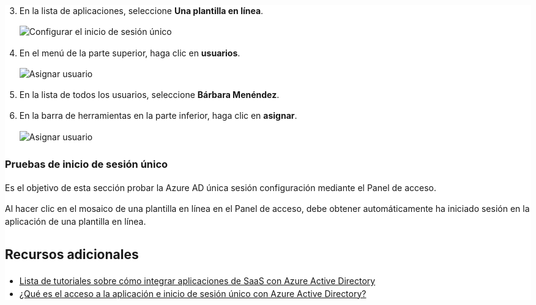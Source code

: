 3. En la lista de aplicaciones, seleccione **Una plantilla en línea**.

    ![Configurar el inicio de sesión único](./media/active-directory-saas-tableauonline-tutorial/tutorial_tableauonline_50.png) 

4. En el menú de la parte superior, haga clic en **usuarios**.

    ![Asignar usuario][203] 

5. En la lista de todos los usuarios, seleccione **Bárbara Menéndez**.

6. En la barra de herramientas en la parte inferior, haga clic en **asignar**.

    ![Asignar usuario][205]


### <a name="testing-single-sign-on"></a>Pruebas de inicio de sesión único

Es el objetivo de esta sección probar la Azure AD única sesión configuración mediante el Panel de acceso.

Al hacer clic en el mosaico de una plantilla en línea en el Panel de acceso, debe obtener automáticamente ha iniciado sesión en la aplicación de una plantilla en línea.

## <a name="additional-resources"></a>Recursos adicionales

* [Lista de tutoriales sobre cómo integrar aplicaciones de SaaS con Azure Active Directory](active-directory-saas-tutorial-list.md)
* [¿Qué es el acceso a la aplicación e inicio de sesión único con Azure Active Directory?](active-directory-appssoaccess-whatis.md)





[1]: ./media/active-directory-saas-tableauonline-tutorial/tutorial_general_01.png
[2]: ./media/active-directory-saas-tableauonline-tutorial/tutorial_general_02.png
[3]: ./media/active-directory-saas-tableauonline-tutorial/tutorial_general_03.png
[4]: ./media/active-directory-saas-tableauonline-tutorial/tutorial_general_04.png


[5]: ./media/active-directory-saas-tableauonline-tutorial/tutorial_general_05.png
[6]: ./media/active-directory-saas-tableauonline-tutorial/tutorial_general_06.png
[7]:  ./media/active-directory-saas-tableauonline-tutorial/tutorial_general_050.png
[10]: ./media/active-directory-saas-tableauonline-tutorial/tutorial_general_060.png
[11]: ./media/active-directory-saas-tableauonline-tutorial/tutorial_general_070.png
[20]: ./media/active-directory-saas-tableauonline-tutorial/tutorial_general_100.png

[200]: ./media/active-directory-saas-tableauonline-tutorial/tutorial_general_200.png
[201]: ./media/active-directory-saas-tableauonline-tutorial/tutorial_general_201.png
[203]: ./media/active-directory-saas-tableauonline-tutorial/tutorial_general_203.png
[204]: ./media/active-directory-saas-tableauonline-tutorial/tutorial_general_204.png
[205]: ./media/active-directory-saas-tableauonline-tutorial/tutorial_general_205.png
